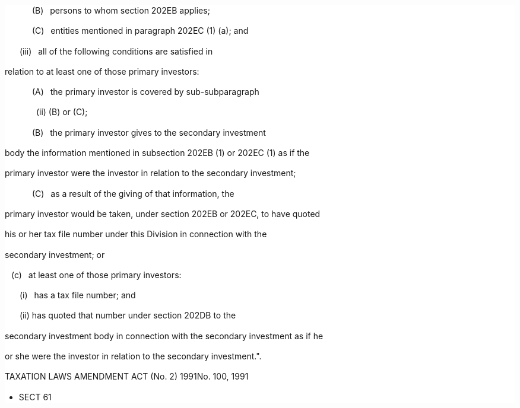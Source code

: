        (B)  persons to whom section 202EB applies;

       (C)  entities mentioned in paragraph 202EC (1) (a); and

    (iii)  all of the following conditions are satisfied in

relation to at least one of those primary investors:

       (A)  the primary investor is covered by sub-subparagraph

        (ii) (B) or (C);

       (B)  the primary investor gives to the secondary investment

body the information mentioned in subsection 202EB (1) or 202EC (1) as if the

primary investor were the investor in relation to the secondary investment;

       (C)  as a result of the giving of that information, the

primary investor would be taken, under section 202EB or 202EC, to have quoted

his or her tax file number under this Division in connection with the

secondary investment; or

  (c)  at least one of those primary investors:

    (i)  has a tax file number; and

    (ii) has quoted that number under section 202DB to the

secondary investment body in connection with the secondary investment as if he

or she were the investor in relation to the secondary investment.&quot;.

TAXATION LAWS AMENDMENT ACT (No. 2) 1991No. 100, 1991

- SECT 61

